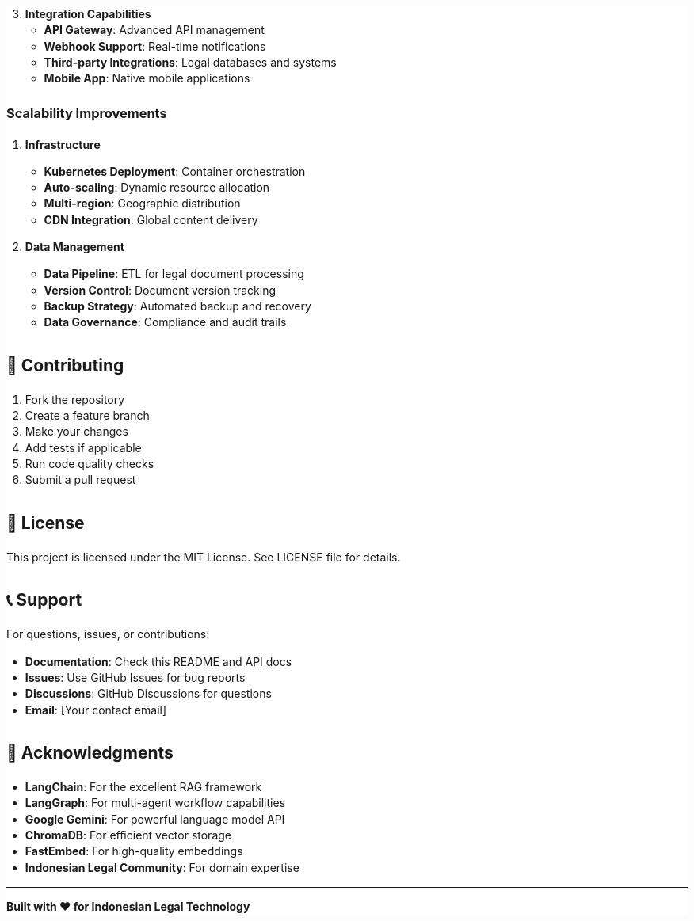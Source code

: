 3. **Integration Capabilities**
   - **API Gateway**: Advanced API management
   - **Webhook Support**: Real-time notifications
   - **Third-party Integrations**: Legal databases and systems
   - **Mobile App**: Native mobile applications

### Scalability Improvements

1. **Infrastructure**
   - **Kubernetes Deployment**: Container orchestration
   - **Auto-scaling**: Dynamic resource allocation
   - **Multi-region**: Geographic distribution
   - **CDN Integration**: Global content delivery

2. **Data Management**
   - **Data Pipeline**: ETL for legal document processing
   - **Version Control**: Document version tracking
   - **Backup Strategy**: Automated backup and recovery
   - **Data Governance**: Compliance and audit trails

## 🤝 Contributing

1. Fork the repository
2. Create a feature branch
3. Make your changes
4. Add tests if applicable
5. Run code quality checks
6. Submit a pull request

## 📄 License

This project is licensed under the MIT License. See LICENSE file for details.

## 📞 Support

For questions, issues, or contributions:

- **Documentation**: Check this README and API docs
- **Issues**: Use GitHub Issues for bug reports
- **Discussions**: GitHub Discussions for questions
- **Email**: [Your contact email]

## 🙏 Acknowledgments

- **LangChain**: For the excellent RAG framework
- **LangGraph**: For multi-agent workflow capabilities
- **Google Gemini**: For powerful language model API
- **ChromaDB**: For efficient vector storage
- **FastEmbed**: For high-quality embeddings
- **Indonesian Legal Community**: For domain expertise

---

**Built with ❤️ for Indonesian Legal Technology**